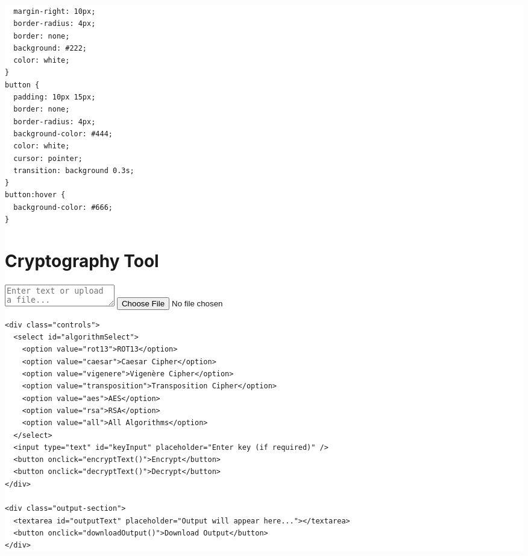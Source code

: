      margin-right: 10px;
      border-radius: 4px;
      border: none;
      background: #222;
      color: white;
    }
    button {
      padding: 10px 15px;
      border: none;
      border-radius: 4px;
      background-color: #444;
      color: white;
      cursor: pointer;
      transition: background 0.3s;
    }
    button:hover {
      background-color: #666;
    }
  </style>
</head>
<body>
  <div class="container">
    <h1>Cryptography Tool</h1>
    <div class="input-section">
      <textarea id="inputText" placeholder="Enter text or upload a file..."></textarea>
      <input type="file" id="fileInput" accept=".txt" onchange="loadFileText(event)" />
    </div>

    <div class="controls">
      <select id="algorithmSelect">
        <option value="rot13">ROT13</option>
        <option value="caesar">Caesar Cipher</option>
        <option value="vigenere">Vigenère Cipher</option>
        <option value="transposition">Transposition Cipher</option>
        <option value="aes">AES</option>
        <option value="rsa">RSA</option>
        <option value="all">All Algorithms</option>
      </select>
      <input type="text" id="keyInput" placeholder="Enter key (if required)" />
      <button onclick="encryptText()">Encrypt</button>
      <button onclick="decryptText()">Decrypt</button>
    </div>

    <div class="output-section">
      <textarea id="outputText" placeholder="Output will appear here..."></textarea>
      <button onclick="downloadOutput()">Download Output</button>
    </div>
  </div>

  <script>
    function rot13(str) {
      return str.replace(/[a-zA-Z]/g, function (c) {
        return String.fromCharCode(
          c.charCodeAt(0) + (c.toLowerCase() < 'n' ? 13 : -13)
        );
      });
    }
